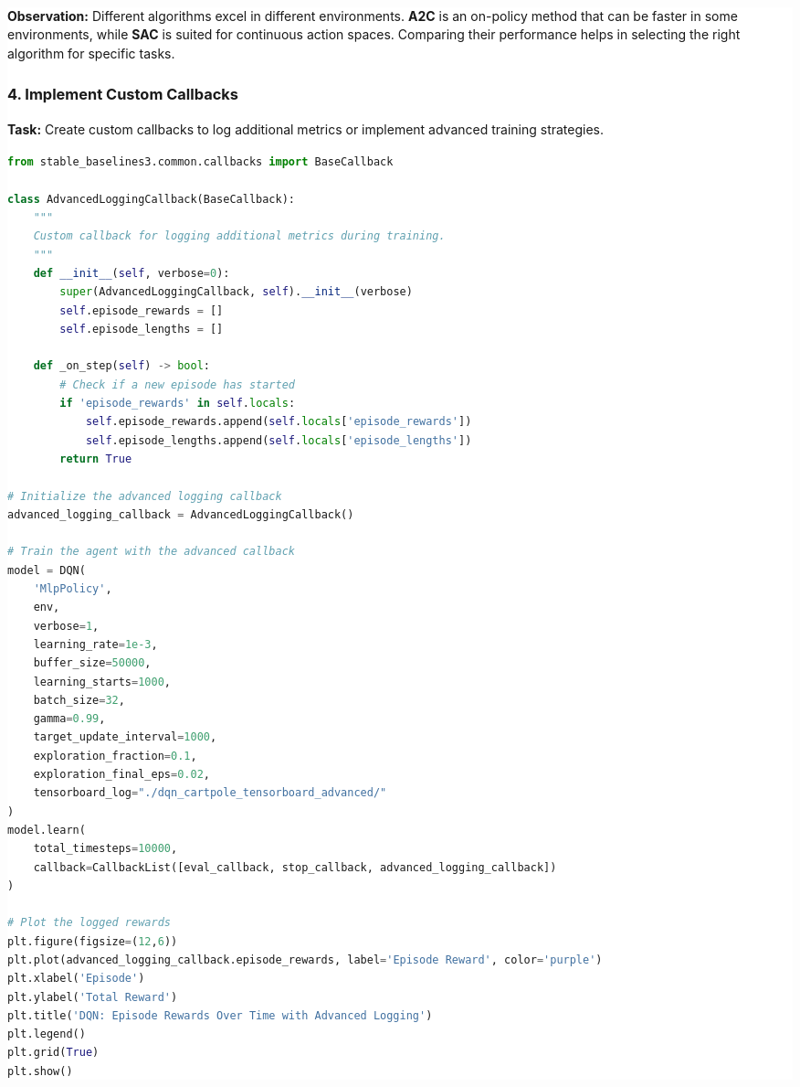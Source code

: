 **Observation:** Different algorithms excel in different environments. **A2C** is an on-policy method that can be faster in some environments, while **SAC** is suited for continuous action spaces. Comparing their performance helps in selecting the right algorithm for specific tasks.

### **4. Implement Custom Callbacks**

**Task:** Create custom callbacks to log additional metrics or implement advanced training strategies.

```python
from stable_baselines3.common.callbacks import BaseCallback

class AdvancedLoggingCallback(BaseCallback):
    """
    Custom callback for logging additional metrics during training.
    """
    def __init__(self, verbose=0):
        super(AdvancedLoggingCallback, self).__init__(verbose)
        self.episode_rewards = []
        self.episode_lengths = []
    
    def _on_step(self) -> bool:
        # Check if a new episode has started
        if 'episode_rewards' in self.locals:
            self.episode_rewards.append(self.locals['episode_rewards'])
            self.episode_lengths.append(self.locals['episode_lengths'])
        return True

# Initialize the advanced logging callback
advanced_logging_callback = AdvancedLoggingCallback()

# Train the agent with the advanced callback
model = DQN(
    'MlpPolicy', 
    env, 
    verbose=1,
    learning_rate=1e-3,
    buffer_size=50000,
    learning_starts=1000,
    batch_size=32,
    gamma=0.99,
    target_update_interval=1000,
    exploration_fraction=0.1,
    exploration_final_eps=0.02,
    tensorboard_log="./dqn_cartpole_tensorboard_advanced/"
)
model.learn(
    total_timesteps=10000, 
    callback=CallbackList([eval_callback, stop_callback, advanced_logging_callback])
)

# Plot the logged rewards
plt.figure(figsize=(12,6))
plt.plot(advanced_logging_callback.episode_rewards, label='Episode Reward', color='purple')
plt.xlabel('Episode')
plt.ylabel('Total Reward')
plt.title('DQN: Episode Rewards Over Time with Advanced Logging')
plt.legend()
plt.grid(True)
plt.show()
```
